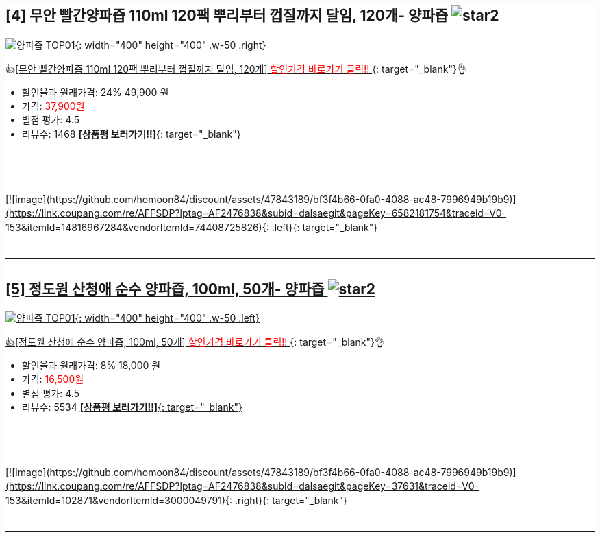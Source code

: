 
        
       
## [4] 무안 빨간양파즙 110ml 120팩 뿌리부터 껍질까지 달임, 120개- 양파즙  <img width="81" alt="star2" src="https://user-images.githubusercontent.com/78655692/151471960-29c5febe-c509-4c6d-99f4-a2203eb193c5.png">

![양파즙 TOP01](https://thumbnail9.coupangcdn.com/thumbnails/remote/230x230ex/image/vendor_inventory/5c35/672fb2cb7a99d6ceaac4cd0b5d4521ec6bc471805aa0d153281c7daa6151.png){: width="400" height="400" .w-50 .right}


👍<a href="https://link.coupang.com/re/AFFSDP?lptag=AF2476838&subid=dalsaegit&pageKey=6582181754&traceid=V0-153&itemId=14816967284&vendorItemId=74408725826">[무안 빨간양파즙 110ml 120팩 뿌리부터 껍질까지 달임, 120개]<font color=red> 할인가격 바로가기 클릭!! </font></a>{: target="_blank"}👌
<br>
- 할인율과 원래가격: 24%  49,900   원
- 가격: <span style='color:red'>37,900원</span>
- 별점 평가: 4.5
- 리뷰수: 1468 <a href="https://link.coupang.com/re/AFFSDP?lptag=AF2476838&subid=dalsaegit&pageKey=6582181754&traceid=V0-153&itemId=14816967284&vendorItemId=74408725826"> <strong>[상품평 보러가기!!]</strong>{: target="_blank"}
<br>
<br>
<br>
[![image](https://github.com/homoon84/discount/assets/47843189/bf3f4b66-0fa0-4088-ac48-7996949b19b9)](https://link.coupang.com/re/AFFSDP?lptag=AF2476838&subid=dalsaegit&pageKey=6582181754&traceid=V0-153&itemId=14816967284&vendorItemId=74408725826){: .left}{: target="_blank"}
<br>
<br>

---

        
       
## [5] 정도원 산청애 순수 양파즙, 100ml, 50개- 양파즙  <img width="81" alt="star2" src="https://user-images.githubusercontent.com/78655692/151471960-29c5febe-c509-4c6d-99f4-a2203eb193c5.png">

![양파즙 TOP01](https://thumbnail10.coupangcdn.com/thumbnails/remote/230x230ex/image/product/image/vendoritem/2019/02/08/3000049791/0464e975-0a12-4d3a-8fb4-ac9c08e613cc.jpg){: width="400" height="400" .w-50 .left}


👍<a href="https://link.coupang.com/re/AFFSDP?lptag=AF2476838&subid=dalsaegit&pageKey=37631&traceid=V0-153&itemId=102871&vendorItemId=3000049791">[정도원 산청애 순수 양파즙, 100ml, 50개]<font color=red> 할인가격 바로가기 클릭!! </font></a>{: target="_blank"}👌
<br>
- 할인율과 원래가격: 8%  18,000   원
- 가격: <span style='color:red'>16,500원</span>
- 별점 평가: 4.5
- 리뷰수: 5534 <a href="https://link.coupang.com/re/AFFSDP?lptag=AF2476838&subid=dalsaegit&pageKey=37631&traceid=V0-153&itemId=102871&vendorItemId=3000049791"> <strong>[상품평 보러가기!!]</strong>{: target="_blank"}
<br>
<br>
<br>
[![image](https://github.com/homoon84/discount/assets/47843189/bf3f4b66-0fa0-4088-ac48-7996949b19b9)](https://link.coupang.com/re/AFFSDP?lptag=AF2476838&subid=dalsaegit&pageKey=37631&traceid=V0-153&itemId=102871&vendorItemId=3000049791){: .right}{: target="_blank"}
<br>
<br>

---